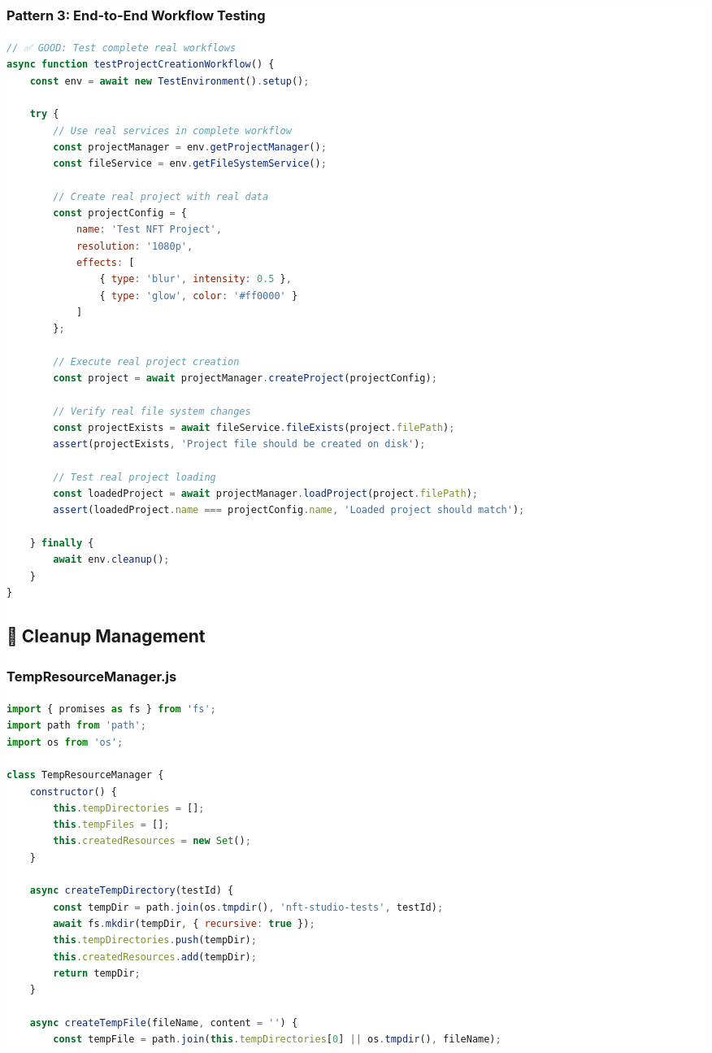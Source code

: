### Pattern 3: End-to-End Workflow Testing
```javascript
// ✅ GOOD: Test complete real workflows
async function testProjectCreationWorkflow() {
    const env = await new TestEnvironment().setup();
    
    try {
        // Use real services in complete workflow
        const projectManager = env.getProjectManager();
        const fileService = env.getFileSystemService();
        
        // Create real project with real data
        const projectConfig = {
            name: 'Test NFT Project',
            resolution: '1080p',
            effects: [
                { type: 'blur', intensity: 0.5 },
                { type: 'glow', color: '#ff0000' }
            ]
        };
        
        // Execute real project creation
        const project = await projectManager.createProject(projectConfig);
        
        // Verify real file system changes
        const projectExists = await fileService.fileExists(project.filePath);
        assert(projectExists, 'Project file should be created on disk');
        
        // Test real project loading
        const loadedProject = await projectManager.loadProject(project.filePath);
        assert(loadedProject.name === projectConfig.name, 'Loaded project should match');
        
    } finally {
        await env.cleanup();
    }
}
```

## 🧹 Cleanup Management

### TempResourceManager.js
```javascript
import { promises as fs } from 'fs';
import path from 'path';
import os from 'os';

class TempResourceManager {
    constructor() {
        this.tempDirectories = [];
        this.tempFiles = [];
        this.createdResources = new Set();
    }

    async createTempDirectory(testId) {
        const tempDir = path.join(os.tmpdir(), 'nft-studio-tests', testId);
        await fs.mkdir(tempDir, { recursive: true });
        this.tempDirectories.push(tempDir);
        this.createdResources.add(tempDir);
        return tempDir;
    }

    async createTempFile(fileName, content = '') {
        const tempFile = path.join(this.tempDirectories[0] || os.tmpdir(), fileName);
```